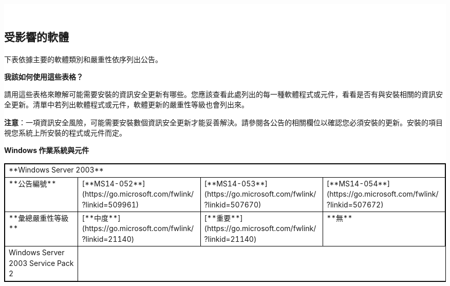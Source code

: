  
  
受影響的軟體  
------------
  
下表依據主要的軟體類別和嚴重性依序列出公告。
  
**我該如何使用這些表格？**
  
請用這些表格來瞭解可能需要安裝的資訊安全更新有哪些。您應該查看此處列出的每一種軟體程式或元件，看看是否有與安裝相關的資訊安全更新。清單中若列出軟體程式或元件，軟體更新的嚴重性等級也會列出來。
  
**注意**：一項資訊安全風險，可能需要安裝數個資訊安全更新才能妥善解決。請參閱各公告的相關欄位以確認您必須安裝的更新。安裝的項目視您系統上所安裝的程式或元件而定。
  
**Windows 作業系統與元件**

<p></p> 
<table style="border:1px solid black;">
<tr>
<td style="border:1px solid black;" colspan="4">
**Windows Server 2003**

</td>
</tr>
<tr>
<td style="border:1px solid black;">
**公告編號**

</td>
<td style="border:1px solid black;">
[**MS14-052**](https://go.microsoft.com/fwlink/?linkid=509961)

</td>
<td style="border:1px solid black;">
[**MS14-053**](https://go.microsoft.com/fwlink/?linkid=507670)

</td>
<td style="border:1px solid black;">
[**MS14-054**](https://go.microsoft.com/fwlink/?linkid=507672)

</td>
</tr>
<tr>
<td style="border:1px solid black;">
**彙總嚴重性等級**

</td>
<td style="border:1px solid black;">
[**中度**](https://go.microsoft.com/fwlink/?linkid=21140)

</td>
<td style="border:1px solid black;">
[**重要**](https://go.microsoft.com/fwlink/?linkid=21140)

</td>
<td style="border:1px solid black;">
**無**

</td>
</tr>
<tr>
<td style="border:1px solid black;">
Windows Server 2003 Service Pack 2
